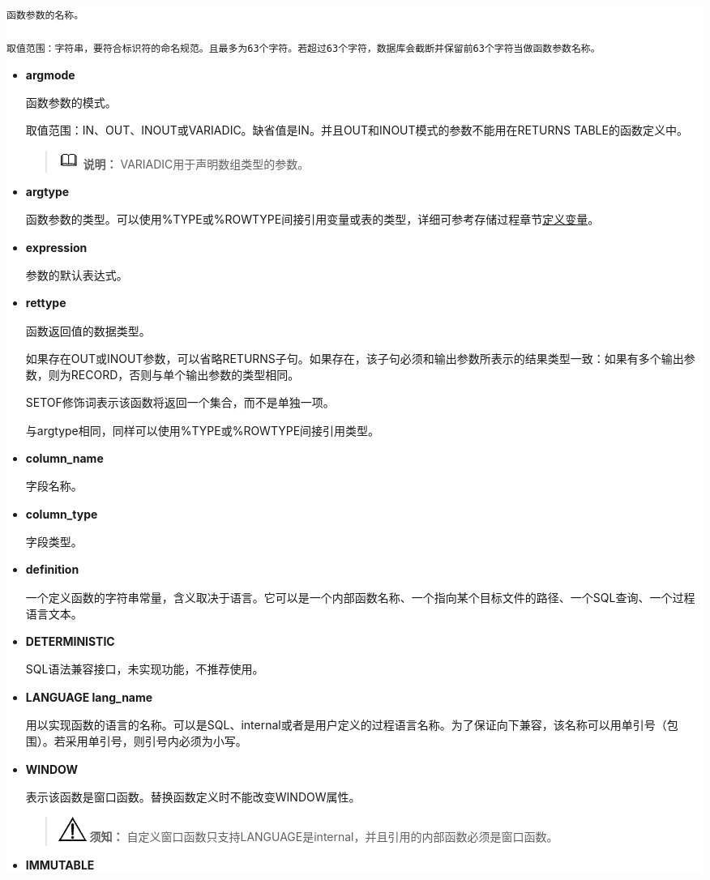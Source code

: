     函数参数的名称。

    取值范围：字符串，要符合标识符的命名规范。且最多为63个字符。若超过63个字符，数据库会截断并保留前63个字符当做函数参数名称。

-   **argmode**

    函数参数的模式。

    取值范围：IN、OUT、INOUT或VARIADIC。缺省值是IN。并且OUT和INOUT模式的参数不能用在RETURNS TABLE的函数定义中。

    >![](public_sys-resources/icon-note.gif) **说明：** 
    >VARIADIC用于声明数组类型的参数。

-   **argtype**

    函数参数的类型。可以使用%TYPE或%ROWTYPE间接引用变量或表的类型，详细可参考存储过程章节[定义变量](定义变量.md)。

-   **expression**

    参数的默认表达式。

-   **rettype**

    函数返回值的数据类型。

    如果存在OUT或INOUT参数，可以省略RETURNS子句。如果存在，该子句必须和输出参数所表示的结果类型一致：如果有多个输出参数，则为RECORD，否则与单个输出参数的类型相同。

    SETOF修饰词表示该函数将返回一个集合，而不是单独一项。

    与argtype相同，同样可以使用%TYPE或%ROWTYPE间接引用类型。

-   **column\_name**

    字段名称。

-   **column\_type**

    字段类型。

-   **definition**

    一个定义函数的字符串常量，含义取决于语言。它可以是一个内部函数名称、一个指向某个目标文件的路径、一个SQL查询、一个过程语言文本。

-   **DETERMINISTIC**

    SQL语法兼容接口，未实现功能，不推荐使用。

-   **LANGUAGE lang\_name**

    用以实现函数的语言的名称。可以是SQL、internal或者是用户定义的过程语言名称。为了保证向下兼容，该名称可以用单引号（包围）。若采用单引号，则引号内必须为小写。

-   **WINDOW**

    表示该函数是窗口函数。替换函数定义时不能改变WINDOW属性。

    >![](public_sys-resources/icon-notice.gif) **须知：** 
    >自定义窗口函数只支持LANGUAGE是internal，并且引用的内部函数必须是窗口函数。

-   **IMMUTABLE**
